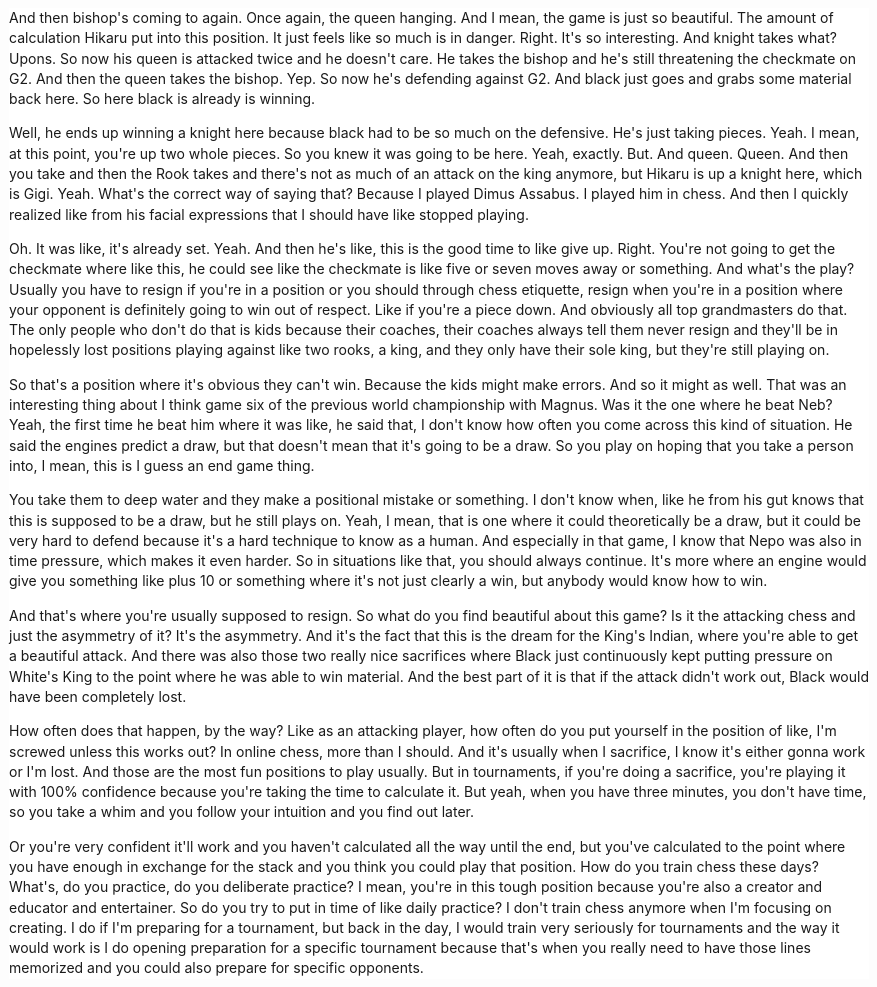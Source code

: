 And then bishop's coming to again. Once again, the queen hanging. And I mean, the game is just so beautiful. The amount of calculation Hikaru put into this position. It just feels like so much is in danger. Right. It's so interesting. And knight takes what? Upons. So now his queen is attacked twice and he doesn't care. He takes the bishop and he's still threatening the checkmate on G2. And then the queen takes the bishop. Yep. So now he's defending against G2. And black just goes and grabs some material back here. So here black is already is winning.

Well, he ends up winning a knight here because black had to be so much on the defensive. He's just taking pieces. Yeah. I mean, at this point, you're up two whole pieces. So you knew it was going to be here. Yeah, exactly. But. And queen. Queen. And then you take and then the Rook takes and there's not as much of an attack on the king anymore, but Hikaru is up a knight here, which is Gigi. Yeah. What's the correct way of saying that? Because I played Dimus Assabus. I played him in chess. And then I quickly realized like from his facial expressions that I should have like stopped playing.

Oh. It was like, it's already set. Yeah. And then he's like, this is the good time to like give up. Right. You're not going to get the checkmate where like this, he could see like the checkmate is like five or seven moves away or something. And what's the play? Usually you have to resign if you're in a position or you should through chess etiquette, resign when you're in a position where your opponent is definitely going to win out of respect. Like if you're a piece down. And obviously all top grandmasters do that. The only people who don't do that is kids because their coaches, their coaches always tell them never resign and they'll be in hopelessly lost positions playing against like two rooks, a king, and they only have their sole king, but they're still playing on.

So that's a position where it's obvious they can't win. Because the kids might make errors. And so it might as well. That was an interesting thing about I think game six of the previous world championship with Magnus. Was it the one where he beat Neb? Yeah, the first time he beat him where it was like, he said that, I don't know how often you come across this kind of situation. He said the engines predict a draw, but that doesn't mean that it's going to be a draw. So you play on hoping that you take a person into, I mean, this is I guess an end game thing.

You take them to deep water and they make a positional mistake or something. I don't know when, like he from his gut knows that this is supposed to be a draw, but he still plays on. Yeah, I mean, that is one where it could theoretically be a draw, but it could be very hard to defend because it's a hard technique to know as a human. And especially in that game, I know that Nepo was also in time pressure, which makes it even harder. So in situations like that, you should always continue. It's more where an engine would give you something like plus 10 or something where it's not just clearly a win, but anybody would know how to win.

And that's where you're usually supposed to resign. So what do you find beautiful about this game? Is it the attacking chess and just the asymmetry of it? It's the asymmetry. And it's the fact that this is the dream for the King's Indian, where you're able to get a beautiful attack. And there was also those two really nice sacrifices where Black just continuously kept putting pressure on White's King to the point where he was able to win material. And the best part of it is that if the attack didn't work out, Black would have been completely lost.

How often does that happen, by the way? Like as an attacking player, how often do you put yourself in the position of like, I'm screwed unless this works out? In online chess, more than I should. And it's usually when I sacrifice, I know it's either gonna work or I'm lost. And those are the most fun positions to play usually. But in tournaments, if you're doing a sacrifice, you're playing it with 100% confidence because you're taking the time to calculate it. But yeah, when you have three minutes, you don't have time, so you take a whim and you follow your intuition and you find out later.

Or you're very confident it'll work and you haven't calculated all the way until the end, but you've calculated to the point where you have enough in exchange for the stack and you think you could play that position. How do you train chess these days? What's, do you practice, do you deliberate practice? I mean, you're in this tough position because you're also a creator and educator and entertainer. So do you try to put in time of like daily practice? I don't train chess anymore when I'm focusing on creating. I do if I'm preparing for a tournament, but back in the day, I would train very seriously for tournaments and the way it would work is I do opening preparation for a specific tournament because that's when you really need to have those lines memorized and you could also prepare for specific opponents.
